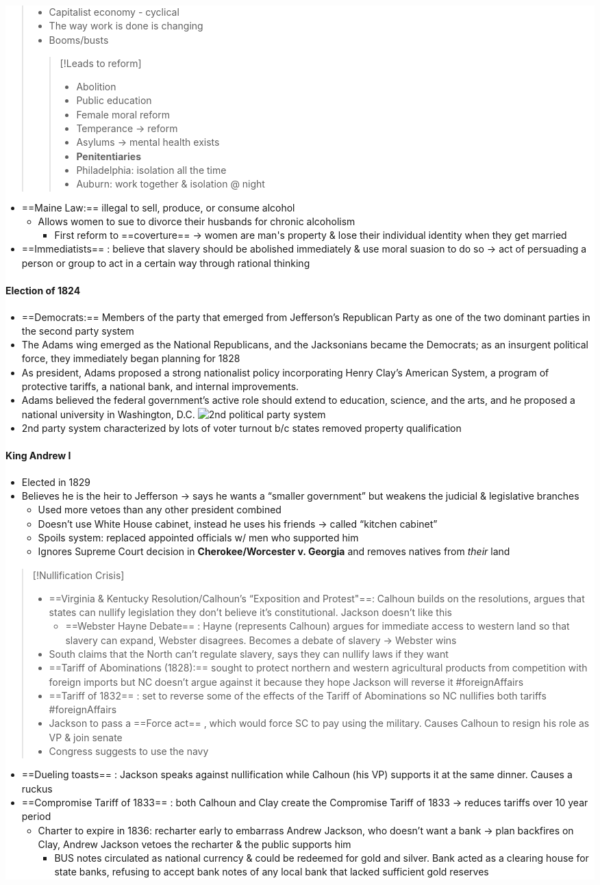    > - Capitalist economy - cyclical
   > - The way work is done is changing
> - Booms/busts
>> [!Leads to reform]
>> - Abolition
>> - Public education
>> - Female moral reform
>>- Temperance → reform
>> - Asylums → mental health exists
>> - **Penitentiaries**
>> 	- Philadelphia: isolation all the time
>> 	- Auburn: work together & isolation @ night
- ==Maine Law:==  illegal to sell, produce, or consume alcohol
  - Allows women to sue to divorce their husbands for chronic alcoholism
    - First reform to ==coverture==  → women are man's property & lose their individual identity when they get married
- ==Immediatists== : believe that slavery should be abolished immediately & use moral suasion to do so → act of persuading a person or group to act in a certain way through rational thinking
#### Election of 1824
  - ==Democrats:==  Members of the party that emerged from Jefferson’s Republican Party as one of the two dominant parties in the second party system
  - The Adams wing emerged as the National Republicans, and the Jacksonians became the Democrats; as an insurgent political force, they immediately began planning for 1828
  - As president, Adams proposed a strong nationalist policy incorporating Henry Clay’s American System, a program of protective tariffs, a national bank, and internal improvements.
  - Adams believed the federal government’s active role should extend to education, science, and the arts, and he proposed a national university in Washington, D.C.
  ![2nd political party system](2nd%20political%20party%20system.canvas)
  - 2nd party system characterized by lots of voter turnout b/c states removed property qualification
#### King Andrew I
  - Elected in 1829
  - Believes he is the heir to Jefferson → says he wants a “smaller government” but weakens the judicial & legislative branches
    - Used more vetoes than any other president combined
    - Doesn’t use White House cabinet, instead he uses his friends → called “kitchen cabinet”
    - Spoils system: replaced appointed officials w/ men who supported him
    - Ignores Supreme Court decision in **Cherokee/Worcester v. Georgia** and removes natives from _their_ land
> [!Nullification Crisis]
> - ==Virginia & Kentucky Resolution/Calhoun’s “Exposition and Protest"==: Calhoun builds on the resolutions, argues that states can nullify legislation they don’t believe it’s constitutional. Jackson doesn’t like this
> 	- ==Webster Hayne Debate== : Hayne (represents Calhoun) argues for immediate access to western land so that slavery can expand, Webster disagrees. Becomes a debate of slavery → Webster wins
> - South claims that the North can’t regulate slavery, says they can nullify laws if they want
> - ==Tariff of Abominations (1828):==  sought to protect northern and western agricultural products from competition with foreign imports but NC doesn’t argue against it because they hope Jackson will reverse it #foreignAffairs
> - ==Tariff of 1832== : set to reverse some of the effects of the Tariff of Abominations so NC nullifies both tariffs #foreignAffairs
> - Jackson to pass a ==Force act== , which would force SC to pay using the military. Causes Calhoun to resign his role as VP & join senate
> - Congress suggests to use the navy
- ==Dueling toasts== : Jackson speaks against nullification while Calhoun (his VP) supports it at the same dinner. Causes a ruckus
- ==Compromise Tariff of 1833== : both Calhoun and Clay create the Compromise Tariff of 1833 → reduces tariffs over 10 year period
  - Charter to expire in 1836: recharter early to embarrass Andrew Jackson, who doesn’t want a bank → plan backfires on Clay, Andrew Jackson vetoes the recharter & the public supports him
    - BUS notes circulated as national currency & could be redeemed for gold and silver. Bank acted as a clearing house for state banks, refusing to accept bank notes of any local bank that lacked sufficient gold reserves